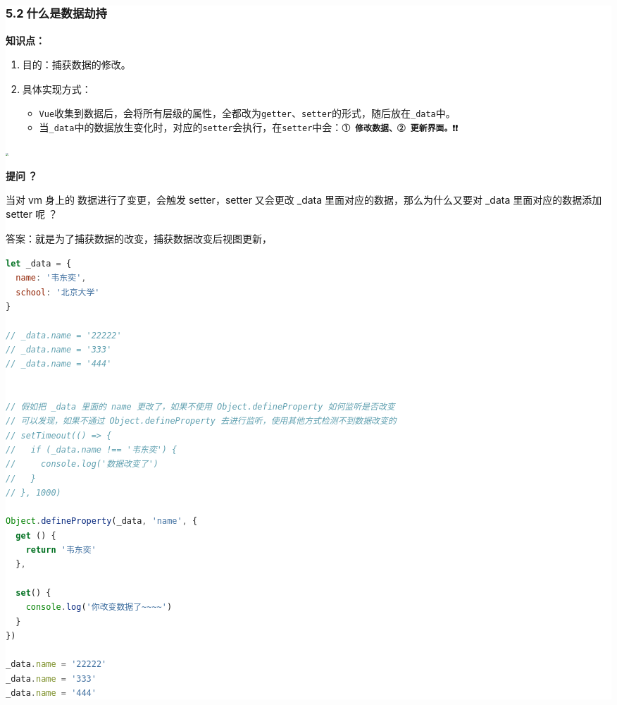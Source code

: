 
###  5.2 什么是数据劫持



**知识点：**

1. 目的：捕获数据的修改。

2. 具体实现方式：

   - `Vue`收集到数据后，会将所有层级的属性，全都改为`getter`、`setter`的形式，随后放在`_data`中。
   - 当`_data`中的数据放生变化时，对应的`setter`会执行，在`setter`中会：**`① 修改数据、② 更新界面。❗❗`**



<img src="/images/数据代理_数据劫持.png" style="zoom:25%;" /> 



**提问 ？**

当对 vm 身上的 数据进行了变更，会触发 setter，setter 又会更改 _data 里面对应的数据，那么为什么又要对 _data 里面对应的数据添加 setter 呢  ？ 



答案：就是为了捕获数据的改变，捕获数据改变后视图更新，



```js
let _data = {
  name: '韦东奕',
  school: '北京大学'
}

// _data.name = '22222'
// _data.name = '333'
// _data.name = '444'


// 假如把 _data 里面的 name 更改了，如果不使用 Object.defineProperty 如何监听是否改变
// 可以发现，如果不通过 Object.defineProperty 去进行监听，使用其他方式检测不到数据改变的
// setTimeout(() => {
//   if (_data.name !== '韦东奕') {
//     console.log('数据改变了')
//   }
// }, 1000)

Object.defineProperty(_data, 'name', {
  get () {
    return '韦东奕'
  },

  set() {
    console.log('你改变数据了~~~~')
  }
})

_data.name = '22222'
_data.name = '333'
_data.name = '444'
```
